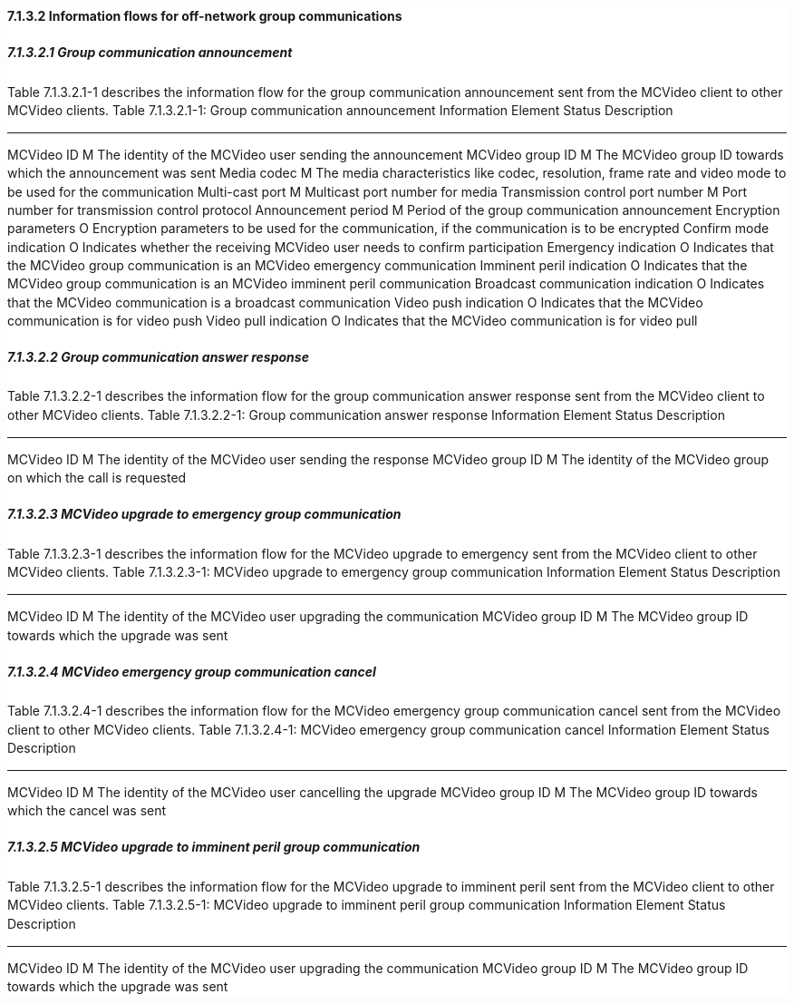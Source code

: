 #### 7.1.3.2 Information flows for off-network group communications
##### 7.1.3.2.1 Group communication announcement
Table 7.1.3.2.1-1 describes the information flow for the group communication
announcement sent from the MCVideo client to other MCVideo clients.
Table 7.1.3.2.1-1: Group communication announcement
Information Element Status Description
* * *
MCVideo ID M The identity of the MCVideo user sending the announcement MCVideo
group ID M The MCVideo group ID towards which the announcement was sent Media
codec M The media characteristics like codec, resolution, frame rate and video
mode to be used for the communication Multi-cast port M Multicast port number
for media Transmission control port number M Port number for transmission
control protocol Announcement period M Period of the group communication
announcement Encryption parameters O Encryption parameters to be used for the
communication, if the communication is to be encrypted Confirm mode indication
O Indicates whether the receiving MCVideo user needs to confirm participation
Emergency indication O Indicates that the MCVideo group communication is an
MCVideo emergency communication Imminent peril indication O Indicates that the
MCVideo group communication is an MCVideo imminent peril communication
Broadcast communication indication O Indicates that the MCVideo communication
is a broadcast communication Video push indication O Indicates that the
MCVideo communication is for video push Video pull indication O Indicates that
the MCVideo communication is for video pull
##### 7.1.3.2.2 Group communication answer response
Table 7.1.3.2.2-1 describes the information flow for the group communication
answer response sent from the MCVideo client to other MCVideo clients.
Table 7.1.3.2.2-1: Group communication answer response
Information Element Status Description
* * *
MCVideo ID M The identity of the MCVideo user sending the response MCVideo
group ID M The identity of the MCVideo group on which the call is requested
##### 7.1.3.2.3 MCVideo upgrade to emergency group communication
Table 7.1.3.2.3-1 describes the information flow for the MCVideo upgrade to
emergency sent from the MCVideo client to other MCVideo clients.
Table 7.1.3.2.3-1: MCVideo upgrade to emergency group communication
Information Element Status Description
* * *
MCVideo ID M The identity of the MCVideo user upgrading the communication
MCVideo group ID M The MCVideo group ID towards which the upgrade was sent
##### 7.1.3.2.4 MCVideo emergency group communication cancel
Table 7.1.3.2.4-1 describes the information flow for the MCVideo emergency
group communication cancel sent from the MCVideo client to other MCVideo
clients.
Table 7.1.3.2.4-1: MCVideo emergency group communication cancel
Information Element Status Description
* * *
MCVideo ID M The identity of the MCVideo user cancelling the upgrade MCVideo
group ID M The MCVideo group ID towards which the cancel was sent
##### 7.1.3.2.5 MCVideo upgrade to imminent peril group communication
Table 7.1.3.2.5-1 describes the information flow for the MCVideo upgrade to
imminent peril sent from the MCVideo client to other MCVideo clients.
Table 7.1.3.2.5-1: MCVideo upgrade to imminent peril group communication
Information Element Status Description
* * *
MCVideo ID M The identity of the MCVideo user upgrading the communication
MCVideo group ID M The MCVideo group ID towards which the upgrade was sent